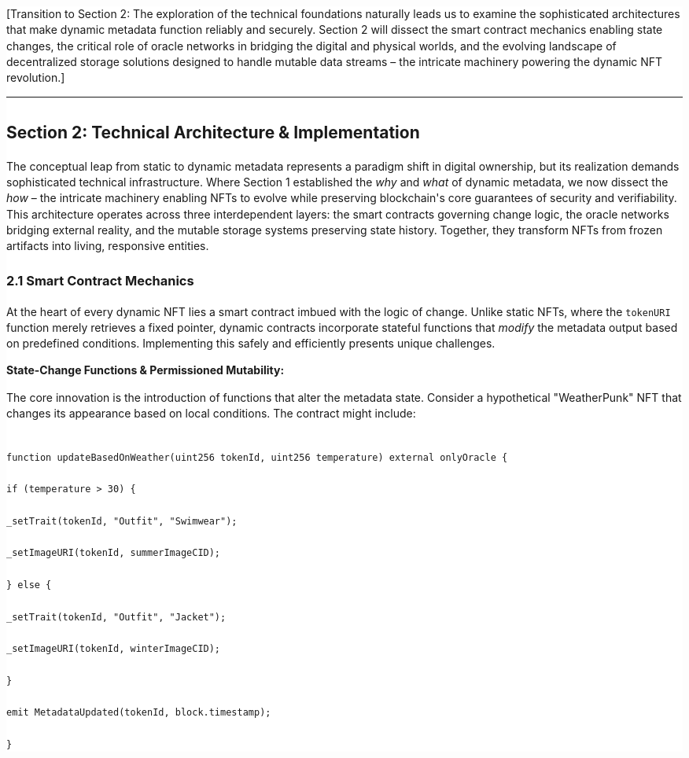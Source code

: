[Transition to Section 2: The exploration of the technical foundations naturally leads us to examine the sophisticated architectures that make dynamic metadata function reliably and securely. Section 2 will dissect the smart contract mechanics enabling state changes, the critical role of oracle networks in bridging the digital and physical worlds, and the evolving landscape of decentralized storage solutions designed to handle mutable data streams – the intricate machinery powering the dynamic NFT revolution.]



---





## Section 2: Technical Architecture & Implementation

The conceptual leap from static to dynamic metadata represents a paradigm shift in digital ownership, but its realization demands sophisticated technical infrastructure. Where Section 1 established the *why* and *what* of dynamic metadata, we now dissect the *how* – the intricate machinery enabling NFTs to evolve while preserving blockchain's core guarantees of security and verifiability. This architecture operates across three interdependent layers: the smart contracts governing change logic, the oracle networks bridging external reality, and the mutable storage systems preserving state history. Together, they transform NFTs from frozen artifacts into living, responsive entities.

### 2.1 Smart Contract Mechanics

At the heart of every dynamic NFT lies a smart contract imbued with the logic of change. Unlike static NFTs, where the `tokenURI` function merely retrieves a fixed pointer, dynamic contracts incorporate stateful functions that *modify* the metadata output based on predefined conditions. Implementing this safely and efficiently presents unique challenges.

**State-Change Functions & Permissioned Mutability:**  

The core innovation is the introduction of functions that alter the metadata state. Consider a hypothetical "WeatherPunk" NFT that changes its appearance based on local conditions. The contract might include:

```solidity

function updateBasedOnWeather(uint256 tokenId, uint256 temperature) external onlyOracle {

if (temperature > 30) {

_setTrait(tokenId, "Outfit", "Swimwear");

_setImageURI(tokenId, summerImageCID);

} else {

_setTrait(tokenId, "Outfit", "Jacket");

_setImageURI(tokenId, winterImageCID);

}

emit MetadataUpdated(tokenId, block.timestamp);

}

```
